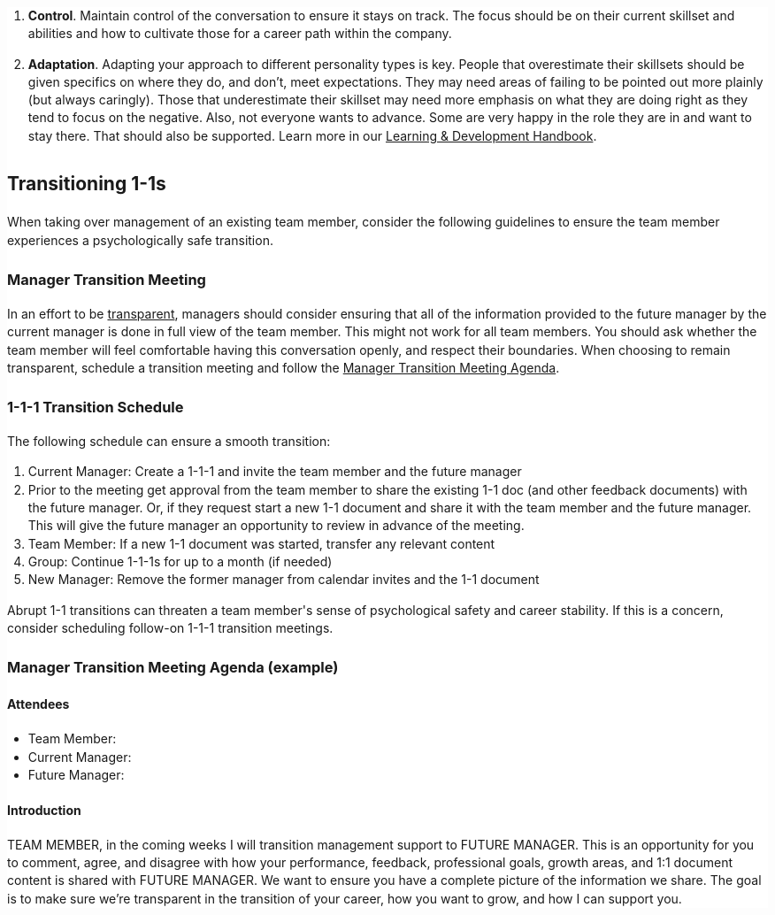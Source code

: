 1. **Control**. Maintain control of the conversation to ensure it stays on track. The focus should be on their current skillset and abilities and how to cultivate those for a career path within the company.

1. **Adaptation**. Adapting your approach to different personality types is key. People that overestimate their skillsets should be given specifics on where they do, and don’t, meet expectations. They may need areas of failing to be pointed out more plainly (but always caringly). Those that underestimate their skillset may need more emphasis on what they are doing right as they tend to focus on the negative. Also, not everyone wants to advance. Some are very happy in the role they are in and want to stay there. That should also be supported. Learn more in our [Learning & Development Handbook](/handbook/people-group/learning-and-development/).

## Transitioning 1-1s

When taking over management of an existing team member, consider the following guidelines to ensure the team member experiences a psychologically safe transition.

### Manager Transition Meeting
In an effort to be [transparent](/handbook/values/#transparency), managers should consider ensuring that all of the information provided to the future manager by the current manager is done in full view of the team member. This might not work for all team members. You should ask whether the team member will feel comfortable having this conversation openly, and respect their boundaries. When choosing to remain transparent, schedule a transition meeting and follow the [Manager Transition Meeting Agenda](#manager-transition-meeting-agenda-example).

### 1-1-1 Transition Schedule
The following schedule can ensure a smooth transition:
1. Current Manager: Create a 1-1-1 and invite the team member and the future manager
1. Prior to the meeting get approval from the team member to share the existing 1-1 doc (and other feedback documents) with the future manager. Or, if they request start a new 1-1 document and share it with the team member and the future manager. This will give the future manager an opportunity to review in advance of the meeting.
1. Team Member: If a new 1-1 document was started, transfer any relevant content
1. Group: Continue 1-1-1s for up to a month (if needed)
1. New Manager: Remove the former manager from calendar invites and the 1-1 document

Abrupt 1-1 transitions can threaten a team member's sense of psychological safety and career stability. If this is a concern, consider scheduling follow-on 1-1-1 transition meetings.


### Manager Transition Meeting Agenda (example)

#### Attendees
- Team Member:
- Current Manager:
- Future Manager:

#### Introduction
TEAM MEMBER, in the coming weeks I will transition management support to FUTURE MANAGER. This is an opportunity for you to comment, agree, and disagree with how your performance, feedback, professional goals, growth areas, and 1:1 document content is shared with FUTURE MANAGER. We want to ensure you have a complete picture of the information we share. The goal is to make sure we’re transparent in the transition of your career, how you want to grow, and how I can support you.
